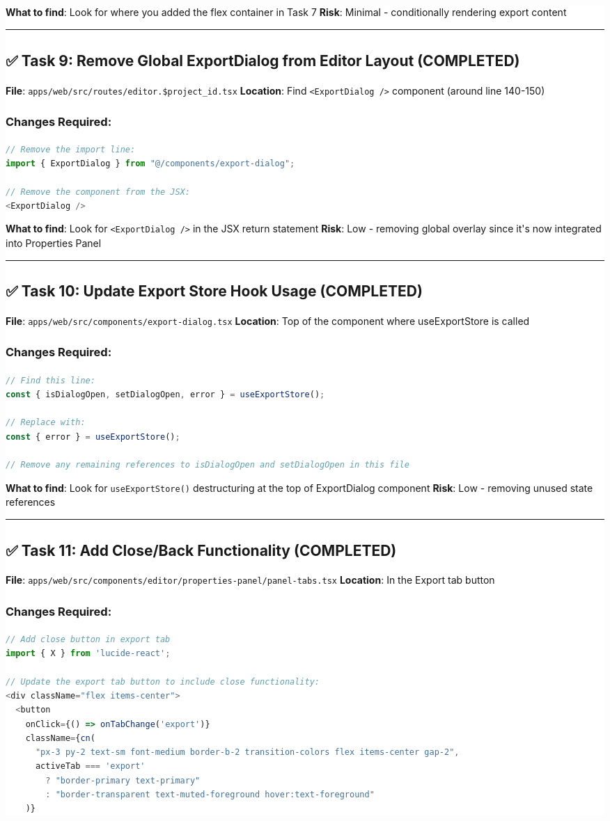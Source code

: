 **What to find**: Look for where you added the flex container in Task 7
**Risk**: Minimal - conditionally rendering export content

---

## ✅ Task 9: Remove Global ExportDialog from Editor Layout (COMPLETED)
**File**: `apps/web/src/routes/editor.$project_id.tsx`
**Location**: Find `<ExportDialog />` component (around line 140-150)

### Changes Required:
```typescript
// Remove the import line:
import { ExportDialog } from "@/components/export-dialog";

// Remove the component from the JSX:
<ExportDialog />
```

**What to find**: Look for `<ExportDialog />` in the JSX return statement
**Risk**: Low - removing global overlay since it's now integrated into Properties Panel

---

## ✅ Task 10: Update Export Store Hook Usage (COMPLETED)
**File**: `apps/web/src/components/export-dialog.tsx`
**Location**: Top of the component where useExportStore is called

### Changes Required:
```typescript
// Find this line:
const { isDialogOpen, setDialogOpen, error } = useExportStore();

// Replace with:
const { error } = useExportStore();

// Remove any remaining references to isDialogOpen and setDialogOpen in this file
```

**What to find**: Look for `useExportStore()` destructuring at the top of ExportDialog component
**Risk**: Low - removing unused state references

---

## ✅ Task 11: Add Close/Back Functionality (COMPLETED)
**File**: `apps/web/src/components/editor/properties-panel/panel-tabs.tsx`
**Location**: In the Export tab button

### Changes Required:
```typescript
// Add close button in export tab
import { X } from 'lucide-react';

// Update the export tab button to include close functionality:
<div className="flex items-center">
  <button
    onClick={() => onTabChange('export')}
    className={cn(
      "px-3 py-2 text-sm font-medium border-b-2 transition-colors flex items-center gap-2",
      activeTab === 'export' 
        ? "border-primary text-primary" 
        : "border-transparent text-muted-foreground hover:text-foreground"
    )}
```